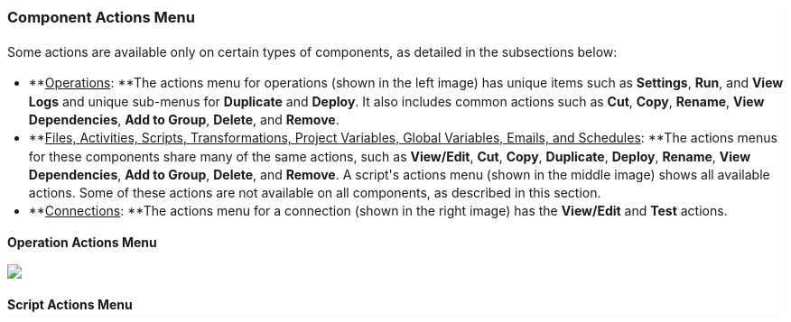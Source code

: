 </div>

### <span id="ProjectPaneComponentsTab-component-actions-menu" class="confluence-anchor-link conf-macro output-inline" hasbody="false" macro-name="anchor"> </span>Component Actions Menu

Some actions are available only on certain types of components, as
detailed in the subsections below:

-   **[Operations](#ProjectPaneComponentsTab-operations): **The actions
    menu for operations (shown in the left image) has unique items such
    as **Settings**, **Run**, and **View Logs** and unique sub-menus for
    **Duplicate** and **Deploy**. It also includes common actions such
    as **Cut**, **Copy**, **Rename**, **View Dependencies**, **Add to
    Group**, **Delete**, and **Remove**.
-   **[Files, Activities, Scripts, Transformations, Project Variables,
    Global Variables, Emails, and
    Schedules](#ProjectPaneComponentsTab-share): **The actions menus for
    these components share many of the same actions, such as
    **View/Edit**, **Cut**, **Copy**, **Duplicate**, **Deploy**,
    **Rename**, **View Dependencies**, **Add to Group**, **Delete**, and
    **Remove**. A script's actions menu (shown in the middle image)
    shows all available actions. Some of these actions are not available
    on all components, as described in this section.
-   **[Connections](#ProjectPaneComponentsTab-connections): **The
    actions menu for a connection (shown in the right image) has the
    **View/Edit** and **Test** actions.

<div class="sectionColumnWrapper conf-macro output-block" hasbody="true"
macro-name="section">

<div class="sectionMacro">

<div class="sectionMacroRow">

<div class="columnMacro conf-macro output-block"
style="width:30%;min-width:30%;max-width:30%;" hasbody="true"
macro-name="column">

**Operation Actions Menu**

**<span class="confluence-embedded-file-wrapper"><img
src="https://docs-source.jitterbit.com/cs/project-pane/components/operations_actions-menu.png"
class="confluence-embedded-image confluence-external-resource"
data-image-src="https://docs-source.jitterbit.com/cs/project-pane/components/operations_actions-menu.png" /></span>**

</div>

<div class="columnMacro conf-macro output-block"
style="width:30%;min-width:30%;max-width:30%;" hasbody="true"
macro-name="column">

**Script Actions Menu**
